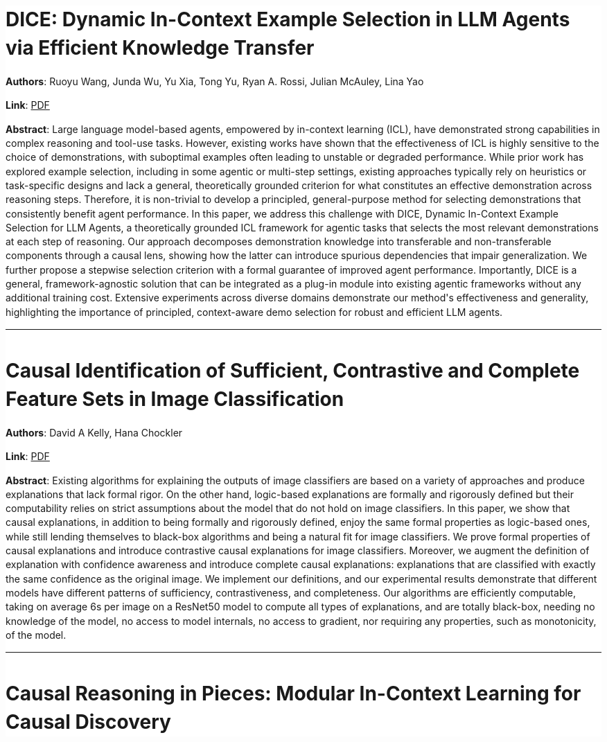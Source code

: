 # DICE: Dynamic In-Context Example Selection in LLM Agents via Efficient Knowledge Transfer 

**Authors**: Ruoyu Wang, Junda Wu, Yu Xia, Tong Yu, Ryan A. Rossi, Julian McAuley, Lina Yao  

**Link**: [PDF](https://arxiv.org/pdf/2507.23554)  

**Abstract**: Large language model-based agents, empowered by in-context learning (ICL), have demonstrated strong capabilities in complex reasoning and tool-use tasks. However, existing works have shown that the effectiveness of ICL is highly sensitive to the choice of demonstrations, with suboptimal examples often leading to unstable or degraded performance. While prior work has explored example selection, including in some agentic or multi-step settings, existing approaches typically rely on heuristics or task-specific designs and lack a general, theoretically grounded criterion for what constitutes an effective demonstration across reasoning steps. Therefore, it is non-trivial to develop a principled, general-purpose method for selecting demonstrations that consistently benefit agent performance. In this paper, we address this challenge with DICE, Dynamic In-Context Example Selection for LLM Agents, a theoretically grounded ICL framework for agentic tasks that selects the most relevant demonstrations at each step of reasoning. Our approach decomposes demonstration knowledge into transferable and non-transferable components through a causal lens, showing how the latter can introduce spurious dependencies that impair generalization. We further propose a stepwise selection criterion with a formal guarantee of improved agent performance. Importantly, DICE is a general, framework-agnostic solution that can be integrated as a plug-in module into existing agentic frameworks without any additional training cost. Extensive experiments across diverse domains demonstrate our method's effectiveness and generality, highlighting the importance of principled, context-aware demo selection for robust and efficient LLM agents. 

---
# Causal Identification of Sufficient, Contrastive and Complete Feature Sets in Image Classification 

**Authors**: David A Kelly, Hana Chockler  

**Link**: [PDF](https://arxiv.org/pdf/2507.23497)  

**Abstract**: Existing algorithms for explaining the outputs of image classifiers are based on a variety of approaches and produce explanations that lack formal rigor. On the other hand, logic-based explanations are formally and rigorously defined but their computability relies on strict assumptions about the model that do not hold on image classifiers.
In this paper, we show that causal explanations, in addition to being formally and rigorously defined, enjoy the same formal properties as logic-based ones, while still lending themselves to black-box algorithms and being a natural fit for image classifiers. We prove formal properties of causal explanations and introduce contrastive causal explanations for image classifiers. Moreover, we augment the definition of explanation with confidence awareness and introduce complete causal explanations: explanations that are classified with exactly the same confidence as the original image.
We implement our definitions, and our experimental results demonstrate that different models have different patterns of sufficiency, contrastiveness, and completeness. Our algorithms are efficiently computable, taking on average 6s per image on a ResNet50 model to compute all types of explanations, and are totally black-box, needing no knowledge of the model, no access to model internals, no access to gradient, nor requiring any properties, such as monotonicity, of the model. 

---
# Causal Reasoning in Pieces: Modular In-Context Learning for Causal Discovery 

